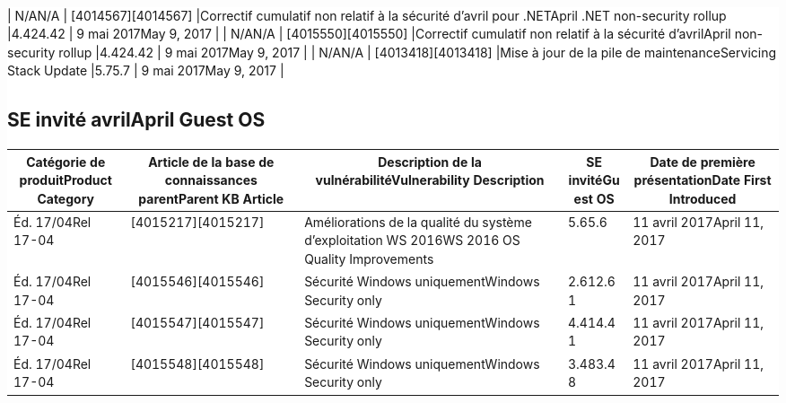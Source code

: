 | <span data-ttu-id="c4d2c-456">N/A</span><span class="sxs-lookup"><span data-stu-id="c4d2c-456">N/A</span></span> | <span data-ttu-id="c4d2c-457">[4014567]</span><span class="sxs-lookup"><span data-stu-id="c4d2c-457">[4014567]</span></span> |<span data-ttu-id="c4d2c-458">Correctif cumulatif non relatif à la sécurité d’avril pour .NET</span><span class="sxs-lookup"><span data-stu-id="c4d2c-458">April .NET non-security rollup</span></span> |<span data-ttu-id="c4d2c-459">4.42</span><span class="sxs-lookup"><span data-stu-id="c4d2c-459">4.42</span></span> | <span data-ttu-id="c4d2c-460">9 mai 2017</span><span class="sxs-lookup"><span data-stu-id="c4d2c-460">May 9, 2017</span></span> |
| <span data-ttu-id="c4d2c-461">N/A</span><span class="sxs-lookup"><span data-stu-id="c4d2c-461">N/A</span></span> | <span data-ttu-id="c4d2c-462">[4015550]</span><span class="sxs-lookup"><span data-stu-id="c4d2c-462">[4015550]</span></span> |<span data-ttu-id="c4d2c-463">Correctif cumulatif non relatif à la sécurité d’avril</span><span class="sxs-lookup"><span data-stu-id="c4d2c-463">April non-security rollup</span></span> |<span data-ttu-id="c4d2c-464">4.42</span><span class="sxs-lookup"><span data-stu-id="c4d2c-464">4.42</span></span> | <span data-ttu-id="c4d2c-465">9 mai 2017</span><span class="sxs-lookup"><span data-stu-id="c4d2c-465">May 9, 2017</span></span> |
| <span data-ttu-id="c4d2c-466">N/A</span><span class="sxs-lookup"><span data-stu-id="c4d2c-466">N/A</span></span> | <span data-ttu-id="c4d2c-467">[4013418]</span><span class="sxs-lookup"><span data-stu-id="c4d2c-467">[4013418]</span></span> |<span data-ttu-id="c4d2c-468">Mise à jour de la pile de maintenance</span><span class="sxs-lookup"><span data-stu-id="c4d2c-468">Servicing Stack Update</span></span> |<span data-ttu-id="c4d2c-469">5.7</span><span class="sxs-lookup"><span data-stu-id="c4d2c-469">5.7</span></span> | <span data-ttu-id="c4d2c-470">9 mai 2017</span><span class="sxs-lookup"><span data-stu-id="c4d2c-470">May 9, 2017</span></span> |

## <a name="april-guest-os"></a><span data-ttu-id="c4d2c-471">SE invité avril</span><span class="sxs-lookup"><span data-stu-id="c4d2c-471">April Guest OS</span></span>
| <span data-ttu-id="c4d2c-472">Catégorie de produit</span><span class="sxs-lookup"><span data-stu-id="c4d2c-472">Product Category</span></span> | <span data-ttu-id="c4d2c-473">Article de la base de connaissances parent</span><span class="sxs-lookup"><span data-stu-id="c4d2c-473">Parent KB Article</span></span> | <span data-ttu-id="c4d2c-474">Description de la vulnérabilité</span><span class="sxs-lookup"><span data-stu-id="c4d2c-474">Vulnerability Description</span></span> | <span data-ttu-id="c4d2c-475">SE invité</span><span class="sxs-lookup"><span data-stu-id="c4d2c-475">Guest OS</span></span> | <span data-ttu-id="c4d2c-476">Date de première présentation</span><span class="sxs-lookup"><span data-stu-id="c4d2c-476">Date First Introduced</span></span> |
| --- | --- | --- | --- | --- |
| <span data-ttu-id="c4d2c-477">Éd. 17/04</span><span class="sxs-lookup"><span data-stu-id="c4d2c-477">Rel 17-04</span></span> |  <span data-ttu-id="c4d2c-478">[4015217]</span><span class="sxs-lookup"><span data-stu-id="c4d2c-478">[4015217]</span></span>  |<span data-ttu-id="c4d2c-479">Améliorations de la qualité du système d’exploitation WS 2016</span><span class="sxs-lookup"><span data-stu-id="c4d2c-479">WS 2016 OS Quality Improvements</span></span> | <span data-ttu-id="c4d2c-480">5.6</span><span class="sxs-lookup"><span data-stu-id="c4d2c-480">5.6</span></span> | <span data-ttu-id="c4d2c-481">11 avril 2017</span><span class="sxs-lookup"><span data-stu-id="c4d2c-481">April 11, 2017</span></span> |
| <span data-ttu-id="c4d2c-482">Éd. 17/04</span><span class="sxs-lookup"><span data-stu-id="c4d2c-482">Rel 17-04</span></span> |  <span data-ttu-id="c4d2c-483">[4015546]</span><span class="sxs-lookup"><span data-stu-id="c4d2c-483">[4015546]</span></span>  |<span data-ttu-id="c4d2c-484">Sécurité Windows uniquement</span><span class="sxs-lookup"><span data-stu-id="c4d2c-484">Windows Security only</span></span> |<span data-ttu-id="c4d2c-485">2.61</span><span class="sxs-lookup"><span data-stu-id="c4d2c-485">2.61</span></span> | <span data-ttu-id="c4d2c-486">11 avril 2017</span><span class="sxs-lookup"><span data-stu-id="c4d2c-486">April 11, 2017</span></span> |
| <span data-ttu-id="c4d2c-487">Éd. 17/04</span><span class="sxs-lookup"><span data-stu-id="c4d2c-487">Rel 17-04</span></span> |  <span data-ttu-id="c4d2c-488">[4015547]</span><span class="sxs-lookup"><span data-stu-id="c4d2c-488">[4015547]</span></span>  |<span data-ttu-id="c4d2c-489">Sécurité Windows uniquement</span><span class="sxs-lookup"><span data-stu-id="c4d2c-489">Windows Security only</span></span> |<span data-ttu-id="c4d2c-490">4.41</span><span class="sxs-lookup"><span data-stu-id="c4d2c-490">4.41</span></span> | <span data-ttu-id="c4d2c-491">11 avril 2017</span><span class="sxs-lookup"><span data-stu-id="c4d2c-491">April 11, 2017</span></span> |
| <span data-ttu-id="c4d2c-492">Éd. 17/04</span><span class="sxs-lookup"><span data-stu-id="c4d2c-492">Rel 17-04</span></span> |  <span data-ttu-id="c4d2c-493">[4015548]</span><span class="sxs-lookup"><span data-stu-id="c4d2c-493">[4015548]</span></span>  |<span data-ttu-id="c4d2c-494">Sécurité Windows uniquement</span><span class="sxs-lookup"><span data-stu-id="c4d2c-494">Windows Security only</span></span> |<span data-ttu-id="c4d2c-495">3.48</span><span class="sxs-lookup"><span data-stu-id="c4d2c-495">3.48</span></span> | <span data-ttu-id="c4d2c-496">11 avril 2017</span><span class="sxs-lookup"><span data-stu-id="c4d2c-496">April 11, 2017</span></span> |